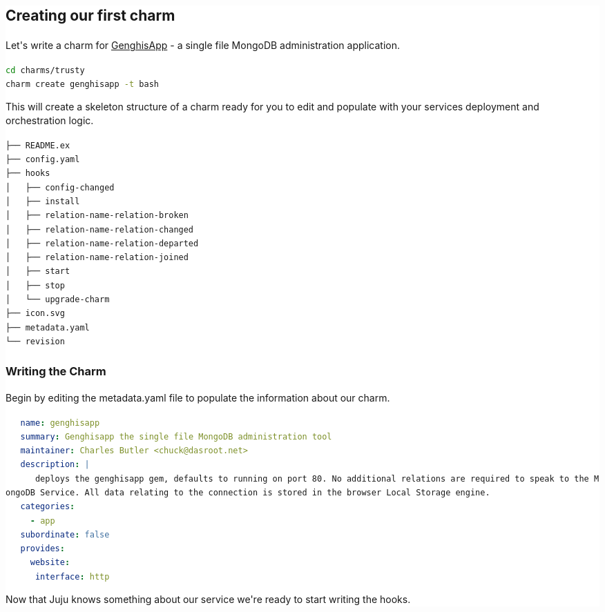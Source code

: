 ##  Creating our first charm

Let's write a charm for [GenghisApp](http://genghisapp.com/) - a single file
MongoDB administration application.

```bash
cd charms/trusty
charm create genghisapp -t bash
```

This will create a skeleton structure of a charm ready for you to edit and
populate with your services deployment and orchestration logic.

```no-highlight
├── README.ex
├── config.yaml
├── hooks
│   ├── config-changed
│   ├── install
│   ├── relation-name-relation-broken
│   ├── relation-name-relation-changed
│   ├── relation-name-relation-departed
│   ├── relation-name-relation-joined
│   ├── start
│   ├── stop
│   └── upgrade-charm
├── icon.svg
├── metadata.yaml
└── revision
```

### Writing the Charm

Begin by editing the metadata.yaml file to populate the information about our
charm.

```yaml
   name: genghisapp
   summary: Genghisapp the single file MongoDB administration tool
   maintainer: Charles Butler <chuck@dasroot.net>
   description: |
      deploys the genghisapp gem, defaults to running on port 80. No additional relations are required to speak to the MongoDB Service. All data relating to the connection is stored in the browser Local Storage engine.
   categories:
     - app
   subordinate: false
   provides:
     website:
      interface: http
```

Now that Juju knows something about our service we're ready to start writing the
hooks.
